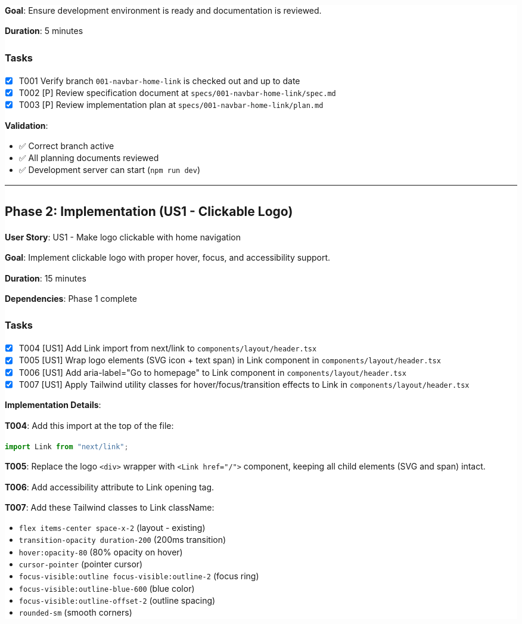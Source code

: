 **Goal**: Ensure development environment is ready and documentation is reviewed.

**Duration**: 5 minutes

### Tasks

- [x] T001 Verify branch `001-navbar-home-link` is checked out and up to date
- [x] T002 [P] Review specification document at `specs/001-navbar-home-link/spec.md`
- [x] T003 [P] Review implementation plan at `specs/001-navbar-home-link/plan.md`

**Validation**:

- ✅ Correct branch active
- ✅ All planning documents reviewed
- ✅ Development server can start (`npm run dev`)

---

## Phase 2: Implementation (US1 - Clickable Logo)

**User Story**: US1 - Make logo clickable with home navigation

**Goal**: Implement clickable logo with proper hover, focus, and accessibility support.

**Duration**: 15 minutes

**Dependencies**: Phase 1 complete

### Tasks

- [x] T004 [US1] Add Link import from next/link to `components/layout/header.tsx`
- [x] T005 [US1] Wrap logo elements (SVG icon + text span) in Link component in `components/layout/header.tsx`
- [x] T006 [US1] Add aria-label="Go to homepage" to Link component in `components/layout/header.tsx`
- [x] T007 [US1] Apply Tailwind utility classes for hover/focus/transition effects to Link in `components/layout/header.tsx`

**Implementation Details**:

**T004**: Add this import at the top of the file:

```typescript
import Link from "next/link";
```

**T005**: Replace the logo `<div>` wrapper with `<Link href="/">` component, keeping all child elements (SVG and span) intact.

**T006**: Add accessibility attribute to Link opening tag.

**T007**: Add these Tailwind classes to Link className:

- `flex items-center space-x-2` (layout - existing)
- `transition-opacity duration-200` (200ms transition)
- `hover:opacity-80` (80% opacity on hover)
- `cursor-pointer` (pointer cursor)
- `focus-visible:outline focus-visible:outline-2` (focus ring)
- `focus-visible:outline-blue-600` (blue color)
- `focus-visible:outline-offset-2` (outline spacing)
- `rounded-sm` (smooth corners)
